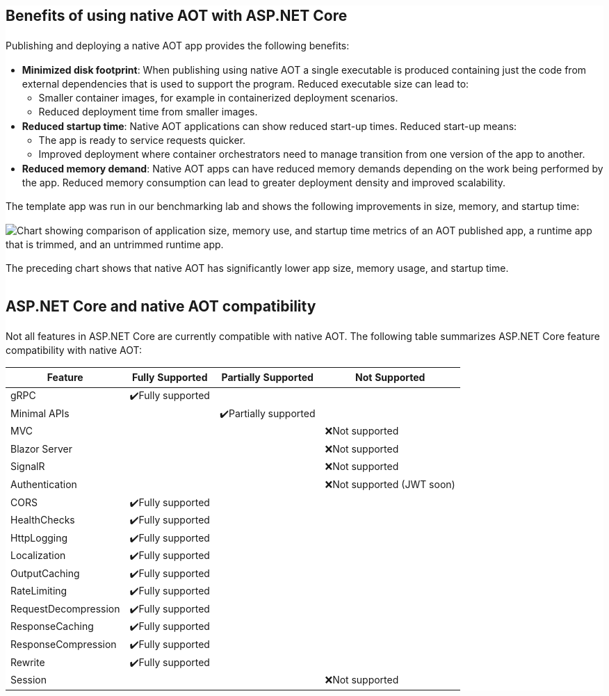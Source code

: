 ## Benefits of using native AOT with ASP.NET Core

Publishing and deploying a native AOT app provides the following benefits:

* **Minimized disk footprint**: When publishing using native AOT a single executable is produced containing just the code from external dependencies that is used to support the program. Reduced executable size can lead to:
  * Smaller container images, for example in containerized deployment scenarios.
  * Reduced deployment time from smaller images.
* **Reduced startup time**: Native AOT applications can show reduced start-up times. Reduced start-up means:
  * The app is ready to service requests quicker.
  * Improved deployment where container orchestrators need to manage transition from one version of the app to another.
* **Reduced memory demand**: Native AOT apps can have reduced memory demands depending on the work being performed by the app. Reduced memory consumption can lead to greater deployment density and improved scalability.

The template app was run in our benchmarking lab and shows the following improvements in size, memory, and startup time:

![Chart showing comparison of application size, memory use, and startup time metrics of an AOT published app, a runtime app that is trimmed, and an untrimmed runtime app.](~/fundamentals/aot/_static/aot-runtime-trimmed-perf-chart.png)

The preceding chart shows that native AOT has significantly lower app size, memory usage, and startup time.

## ASP.NET Core and native AOT compatibility

Not all features in ASP.NET Core are currently compatible with native AOT. The following table summarizes ASP.NET Core feature compatibility with native AOT:

| Feature | Fully Supported | Partially Supported | Not Supported |
| - | - | - | - |
| gRPC | <span aria-hidden="true">✔️</span><span class="visually-hidden">Fully supported</span> | | |
| Minimal APIs | | <span aria-hidden="true">✔️</span><span class="visually-hidden">Partially supported</span> | |
| MVC | | | <span aria-hidden="true">❌</span><span class="visually-hidden">Not supported</span> |
| Blazor Server | | |<span aria-hidden="true">❌</span><span class="visually-hidden">Not supported</span> |
| SignalR | | | <span aria-hidden="true">❌</span><span class="visually-hidden">Not supported</span> |
| Authentication | | | <span aria-hidden="true">❌</span><span class="visually-hidden">Not supported</span> (JWT soon) |
| CORS | <span aria-hidden="true">✔️</span><span class="visually-hidden">Fully supported</span> | | |
| HealthChecks | <span aria-hidden="true">✔️</span><span class="visually-hidden">Fully supported</span> | | |
| HttpLogging | <span aria-hidden="true">✔️</span><span class="visually-hidden">Fully supported</span> | | |
| Localization | <span aria-hidden="true">✔️</span><span class="visually-hidden">Fully supported</span> | | |
| OutputCaching | <span aria-hidden="true">✔️</span><span class="visually-hidden">Fully supported</span> | | |
| RateLimiting | <span aria-hidden="true">✔️</span><span class="visually-hidden">Fully supported</span> | | |
| RequestDecompression | <span aria-hidden="true">✔️</span><span class="visually-hidden">Fully supported</span> | | |
| ResponseCaching | <span aria-hidden="true">✔️</span><span class="visually-hidden">Fully supported</span> | | |
| ResponseCompression | <span aria-hidden="true">✔️</span><span class="visually-hidden">Fully supported</span> | | |
| Rewrite | <span aria-hidden="true">✔️</span><span class="visually-hidden">Fully supported</span> | | |
| Session | | |<span aria-hidden="true">❌</span><span class="visually-hidden">Not supported</span> |